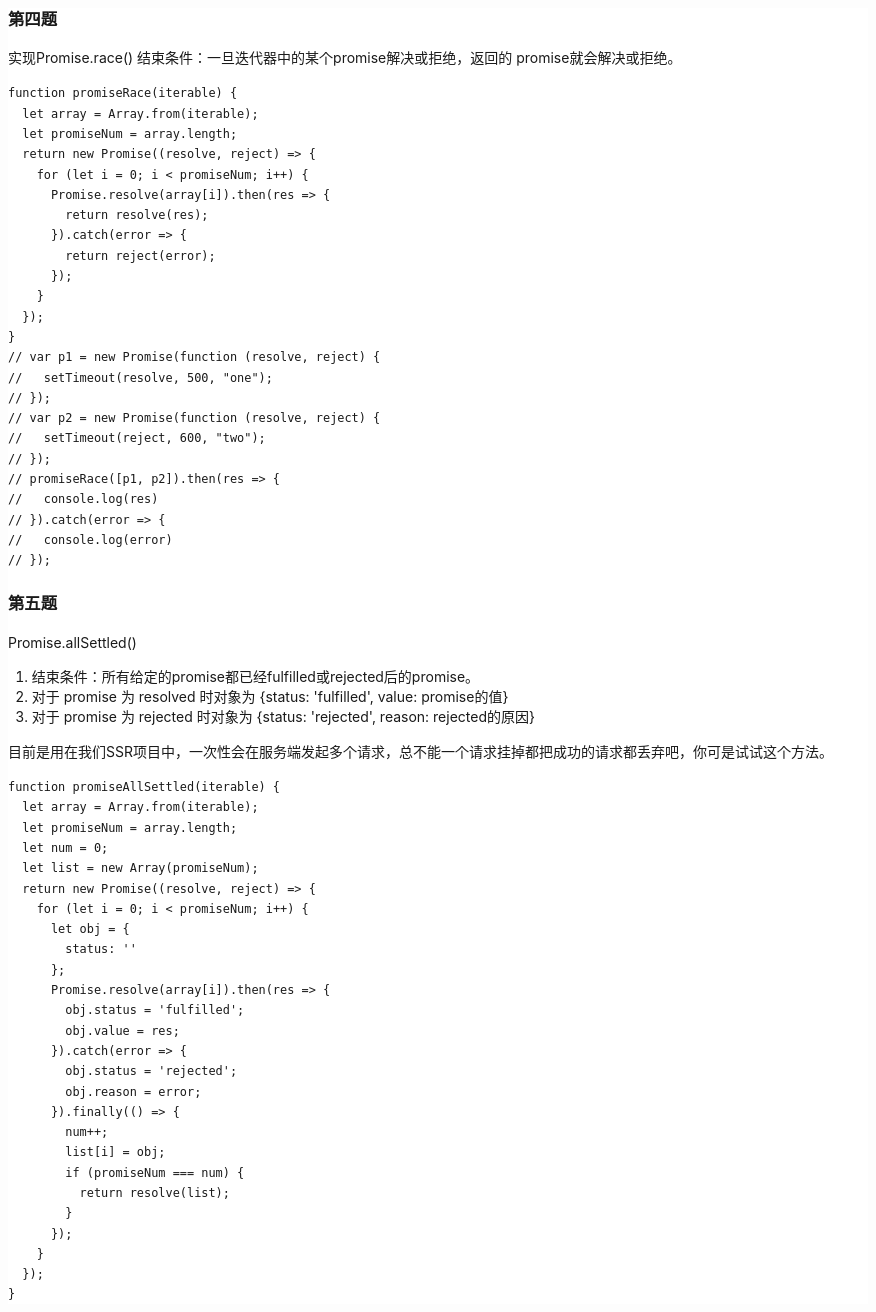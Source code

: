 ###	第四题
实现Promise.race()
结束条件：一旦迭代器中的某个promise解决或拒绝，返回的 promise就会解决或拒绝。
```
function promiseRace(iterable) {
  let array = Array.from(iterable);
  let promiseNum = array.length;
  return new Promise((resolve, reject) => {
    for (let i = 0; i < promiseNum; i++) {
      Promise.resolve(array[i]).then(res => {
        return resolve(res);
      }).catch(error => {
        return reject(error);
      });
    }
  });
}
// var p1 = new Promise(function (resolve, reject) {
//   setTimeout(resolve, 500, "one");
// });
// var p2 = new Promise(function (resolve, reject) {
//   setTimeout(reject, 600, "two");
// });
// promiseRace([p1, p2]).then(res => {
//   console.log(res)
// }).catch(error => {
//   console.log(error)
// });
```

###	第五题
Promise.allSettled()
1.	结束条件：所有给定的promise都已经fulfilled或rejected后的promise。
2.	对于 promise 为 resolved 时对象为 {status: 'fulfilled', value: promise的值}
3.  对于 promise 为 rejected 时对象为 {status: 'rejected', reason: rejected的原因}

目前是用在我们SSR项目中，一次性会在服务端发起多个请求，总不能一个请求挂掉都把成功的请求都丢弃吧，你可是试试这个方法。 
```
function promiseAllSettled(iterable) {
  let array = Array.from(iterable);
  let promiseNum = array.length;
  let num = 0;
  let list = new Array(promiseNum);
  return new Promise((resolve, reject) => {
    for (let i = 0; i < promiseNum; i++) {
      let obj = {
        status: ''
      };
      Promise.resolve(array[i]).then(res => {
        obj.status = 'fulfilled';
        obj.value = res;
      }).catch(error => {
        obj.status = 'rejected';
        obj.reason = error;
      }).finally(() => {
        num++;
        list[i] = obj;
        if (promiseNum === num) {
          return resolve(list);
        }
      });
    }
  });
}
```